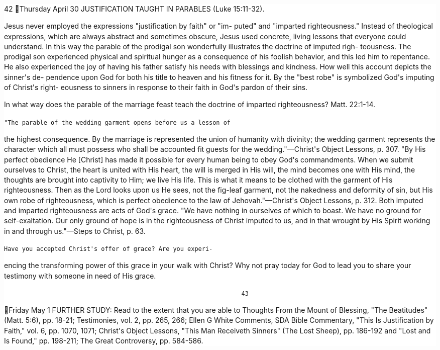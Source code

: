 
42
Thursday                                                   April 30
JUSTIFICATION TAUGHT IN PARABLES (Luke 15:11-32).

   Jesus never employed the expressions "justification by faith" or "im-
puted" and "imparted righteousness." Instead of theological expressions,
which are always abstract and sometimes obscure, Jesus used concrete,
living lessons that everyone could understand. In this way the parable of
the prodigal son wonderfully illustrates the doctrine of imputed righ-
teousness. The prodigal son experienced physical and spiritual hunger as
a consequence of his foolish behavior, and this led him to repentance. He
also experienced the joy of having his father satisfy his needs with
blessings and kindness. How well this account depicts the sinner's de-
pendence upon God for both his title to heaven and his fitness for it.
    By the "best robe" is symbolized God's imputing of Christ's right-
eousness to sinners in response to their faith in God's pardon of their
sins.

  In what way does the parable of the marriage feast teach the
doctrine of imparted righteousness? Matt. 22:1-14.


    "The parable of the wedding garment opens before us a lesson of
the highest consequence. By the marriage is represented the union of
humanity with divinity; the wedding garment represents the character
which all must possess who shall be accounted fit guests for the
wedding."—Christ's Object Lessons, p. 307.
    "By His perfect obedience He [Christ] has made it possible for
every human being to obey God's commandments. When we submit
ourselves to Christ, the heart is united with His heart, the will is
merged in His will, the mind becomes one with His mind, the thoughts
are brought into captivity to Him; we live His life. This is what it
means to be clothed with the garment of His righteousness. Then as
the Lord looks upon us He sees, not the fig-leaf garment, not the
nakedness and deformity of sin, but His own robe of righteousness,
which is perfect obedience to the law of Jehovah."—Christ's Object
 Lessons, p. 312.
    Both imputed and imparted righteousness are acts of God's grace.
"We have nothing in ourselves of which to boast. We have no ground
 for self-exaltation. Our only ground of hope is in the righteousness of
 Christ imputed to us, and in that wrought by His Spirit working in and
 through us."—Steps to Christ, p. 63.

    Have you accepted Christ's offer of grace? Are you experi-
 encing the transforming power of this grace in your walk with
 Christ? Why not pray today for God to lead you to share your
 testimony with someone in need of His grace.

                                                                      43
Friday                                                           May 1
FURTHER STUDY: Read to the extent that you are able to Thoughts From
the Mount of Blessing, "The Beatitudes" (Matt. 5:6), pp. 18-21; Testimonies,
vol. 2, pp. 265, 266; Ellen G White Comments, SDA Bible Commentary,
"This Is Justification by Faith," vol. 6, pp. 1070, 1071; Christ's Object
Lessons, "This Man Receiveth Sinners" (The Lost Sheep), pp. 186-192 and
"Lost and Is Found," pp. 198-211; The Great Controversy, pp. 584-586.
